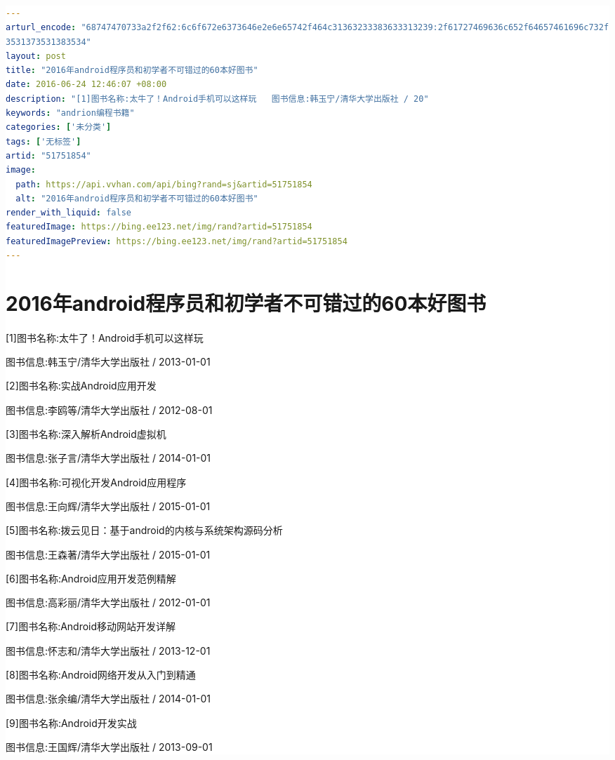 ```yaml
---
arturl_encode: "68747470733a2f2f62:6c6f672e6373646e2e6e65742f464c31363233383633313239:2f61727469636c652f64657461696c732f3531373531383534"
layout: post
title: "2016年android程序员和初学者不可错过的60本好图书"
date: 2016-06-24 12:46:07 +08:00
description: "[1]图书名称:太牛了！Android手机可以这样玩   图书信息:韩玉宁/清华大学出版社 / 20"
keywords: "andrion编程书籍"
categories: ['未分类']
tags: ['无标签']
artid: "51751854"
image:
  path: https://api.vvhan.com/api/bing?rand=sj&artid=51751854
  alt: "2016年android程序员和初学者不可错过的60本好图书"
render_with_liquid: false
featuredImage: https://bing.ee123.net/img/rand?artid=51751854
featuredImagePreview: https://bing.ee123.net/img/rand?artid=51751854
---
```


# 2016年android程序员和初学者不可错过的60本好图书

[1]图书名称:太牛了！Android手机可以这样玩
  
图书信息:韩玉宁/清华大学出版社 / 2013-01-01
  
[2]图书名称:实战Android应用开发
  
图书信息:李鸥等/清华大学出版社 / 2012-08-01
  
[3]图书名称:深入解析Android虚拟机
  
图书信息:张子言/清华大学出版社 / 2014-01-01
  
[4]图书名称:可视化开发Android应用程序
  
图书信息:王向辉/清华大学出版社 / 2015-01-01
  
[5]图书名称:拨云见日：基于android的内核与系统架构源码分析
  
图书信息:王森著/清华大学出版社 / 2015-01-01
  
[6]图书名称:Android应用开发范例精解
  
图书信息:高彩丽/清华大学出版社 / 2012-01-01
  
[7]图书名称:Android移动网站开发详解
  
图书信息:怀志和/清华大学出版社 / 2013-12-01
  
[8]图书名称:Android网络开发从入门到精通
  
图书信息:张余编/清华大学出版社 / 2014-01-01
  
[9]图书名称:Android开发实战
  
图书信息:王国辉/清华大学出版社 / 2013-09-01
  